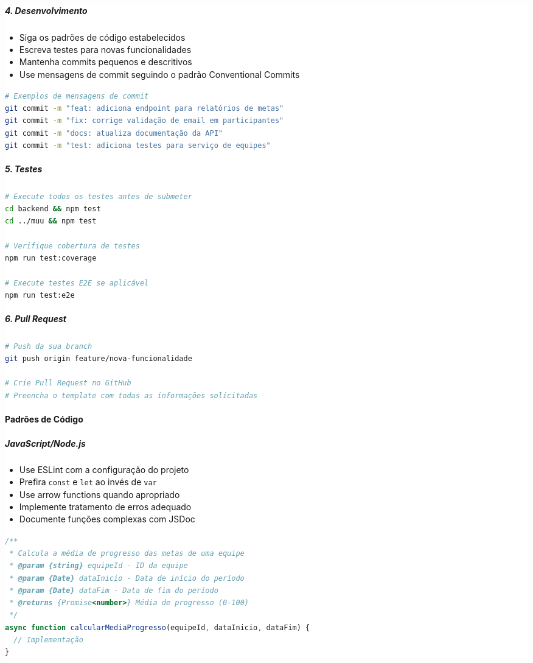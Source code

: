 ##### 4. Desenvolvimento

- Siga os padrões de código estabelecidos
- Escreva testes para novas funcionalidades
- Mantenha commits pequenos e descritivos
- Use mensagens de commit seguindo o padrão Conventional Commits

```bash
# Exemplos de mensagens de commit
git commit -m "feat: adiciona endpoint para relatórios de metas"
git commit -m "fix: corrige validação de email em participantes"
git commit -m "docs: atualiza documentação da API"
git commit -m "test: adiciona testes para serviço de equipes"
```

##### 5. Testes

```bash
# Execute todos os testes antes de submeter
cd backend && npm test
cd ../muu && npm test

# Verifique cobertura de testes
npm run test:coverage

# Execute testes E2E se aplicável
npm run test:e2e
```

##### 6. Pull Request

```bash
# Push da sua branch
git push origin feature/nova-funcionalidade

# Crie Pull Request no GitHub
# Preencha o template com todas as informações solicitadas
```

#### Padrões de Código

##### JavaScript/Node.js
- Use ESLint com a configuração do projeto
- Prefira `const` e `let` ao invés de `var`
- Use arrow functions quando apropriado
- Implemente tratamento de erros adequado
- Documente funções complexas com JSDoc

```javascript
/**
 * Calcula a média de progresso das metas de uma equipe
 * @param {string} equipeId - ID da equipe
 * @param {Date} dataInicio - Data de início do período
 * @param {Date} dataFim - Data de fim do período
 * @returns {Promise<number>} Média de progresso (0-100)
 */
async function calcularMediaProgresso(equipeId, dataInicio, dataFim) {
  // Implementação
}
```
